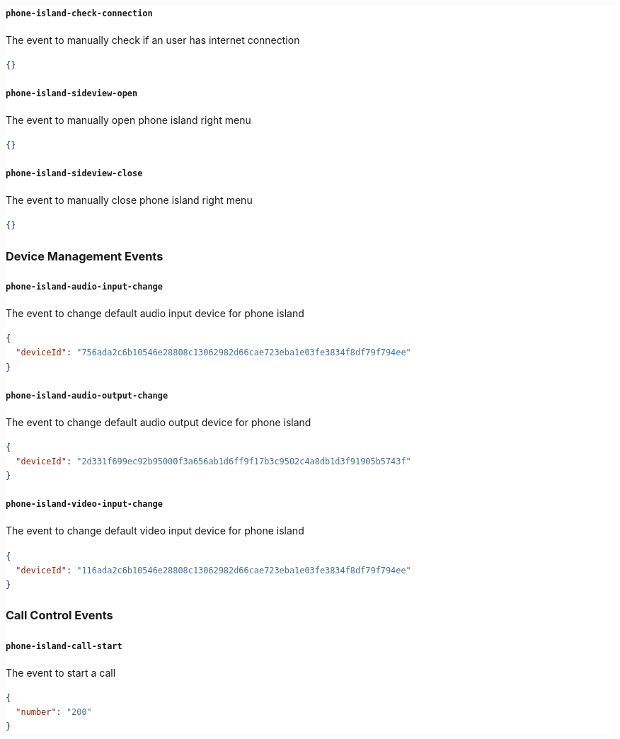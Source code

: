 #### `phone-island-check-connection`
The event to manually check if an user has internet connection

```json
{}
```

#### `phone-island-sideview-open`
The event to manually open phone island right menu

```json
{}
```

#### `phone-island-sideview-close`
The event to manually close phone island right menu

```json
{}
```

### Device Management Events

#### `phone-island-audio-input-change`
The event to change default audio input device for phone island

```json
{
  "deviceId": "756ada2c6b10546e28808c13062982d66cae723eba1e03fe3834f8df79f794ee"
}
```

#### `phone-island-audio-output-change`
The event to change default audio output device for phone island

```json
{
  "deviceId": "2d331f699ec92b95000f3a656ab1d6ff9f17b3c9502c4a8db1d3f91905b5743f"
}
```

#### `phone-island-video-input-change`
The event to change default video input device for phone island

```json
{
  "deviceId": "116ada2c6b10546e28808c13062982d66cae723eba1e03fe3834f8df79f794ee"
}
```

### Call Control Events

#### `phone-island-call-start`
The event to start a call

```json
{
  "number": "200"
}
```
